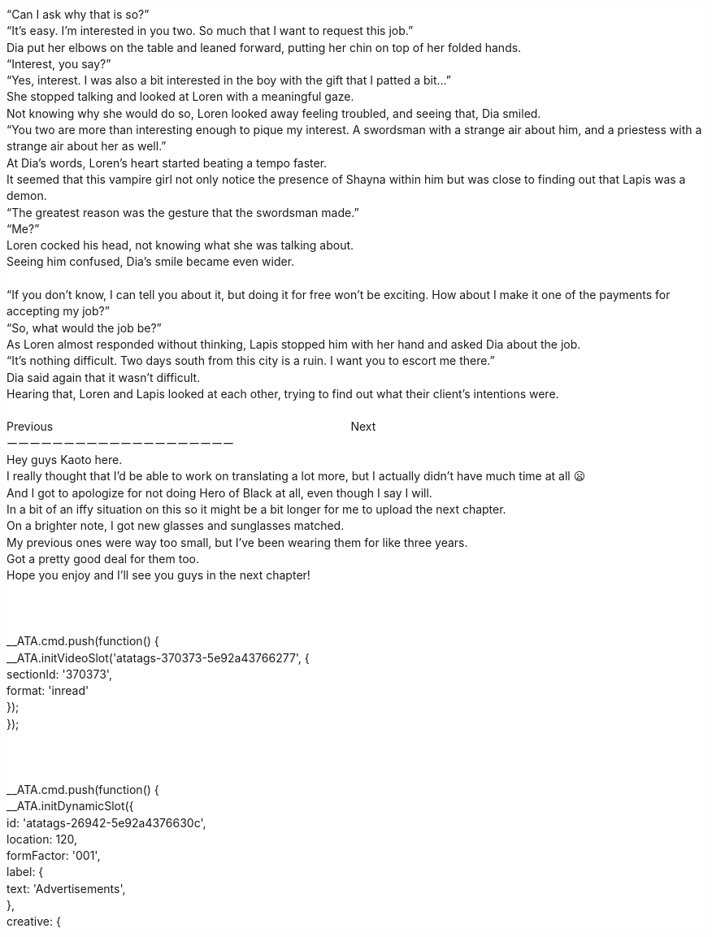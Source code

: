 “Can I ask why that is so?”<br/>
“It’s easy. I’m interested in you two. So much that I want to request this job.”<br/>
Dia put her elbows on the table and leaned forward, putting her chin on top of her folded hands.<br/>
“Interest, you say?”<br/>
“Yes, interest. I was also a bit interested in the boy with the gift that I patted a bit…”<br/>
She stopped talking and looked at Loren with a meaningful gaze.<br/>
Not knowing why she would do so, Loren looked away feeling troubled, and seeing that, Dia smiled.<br/>
“You two are more than interesting enough to pique my interest. A swordsman with a strange air about him, and a priestess with a strange air about her as well.”<br/>
At Dia’s words, Loren’s heart started beating a tempo faster.<br/>
It seemed that this vampire girl not only notice the presence of Shayna within him but was close to finding out that Lapis was a demon.<br/>
“The greatest reason was the gesture that the swordsman made.”<br/>
“Me?”<br/>
Loren cocked his head, not knowing what she was talking about.<br/>
Seeing him confused, Dia’s smile became even wider.<br/>
 <br/>
“If you don’t know, I can tell you about it, but doing it for free won’t be exciting. How about I make it one of the payments for accepting my job?”<br/>
“So, what would the job be?”<br/>
As Loren almost responded without thinking, Lapis stopped him with her hand and asked Dia about the job.<br/>
“It’s nothing difficult. Two days south from this city is a ruin. I want you to escort me there.”<br/>
Dia said again that it wasn’t difficult.<br/>
Hearing that, Loren and Lapis looked at each other, trying to find out what their client’s intentions were.<br/>
 <br/>
Previous                                                                                             Next<br/>
ーーーーーーーーーーーーーーーーーーーー<br/>
Hey guys Kaoto here.<br/>
I really thought that I’d be able to work on translating a lot more, but I actually didn’t have much time at all 😦<br/>
And I got to apologize for not doing Hero of Black at all, even though I say I will.<br/>
In a bit of an iffy situation on this so it might be a bit longer for me to upload the next chapter.<br/>
On a brighter note, I got new glasses and sunglasses matched.<br/>
My previous ones were way too small, but I’ve been wearing them for like three years.<br/>
Got a pretty good deal for them too.<br/>
Hope you enjoy and I’ll see you guys in the next chapter!<br/>
 <br/>
<br/>
<br/>
            __ATA.cmd.push(function() {<br/>
                __ATA.initVideoSlot('atatags-370373-5e92a43766277', {<br/>
                    sectionId: '370373',<br/>
                    format: 'inread'<br/>
                });<br/>
            });<br/>
        <br/>
 <br/>
<br/>
				__ATA.cmd.push(function() {<br/>
					__ATA.initDynamicSlot({<br/>
						id: 'atatags-26942-5e92a4376630c',<br/>
						location: 120,<br/>
						formFactor: '001',<br/>
						label: {<br/>
							text: 'Advertisements',<br/>
						},<br/>
						creative: {<br/>
